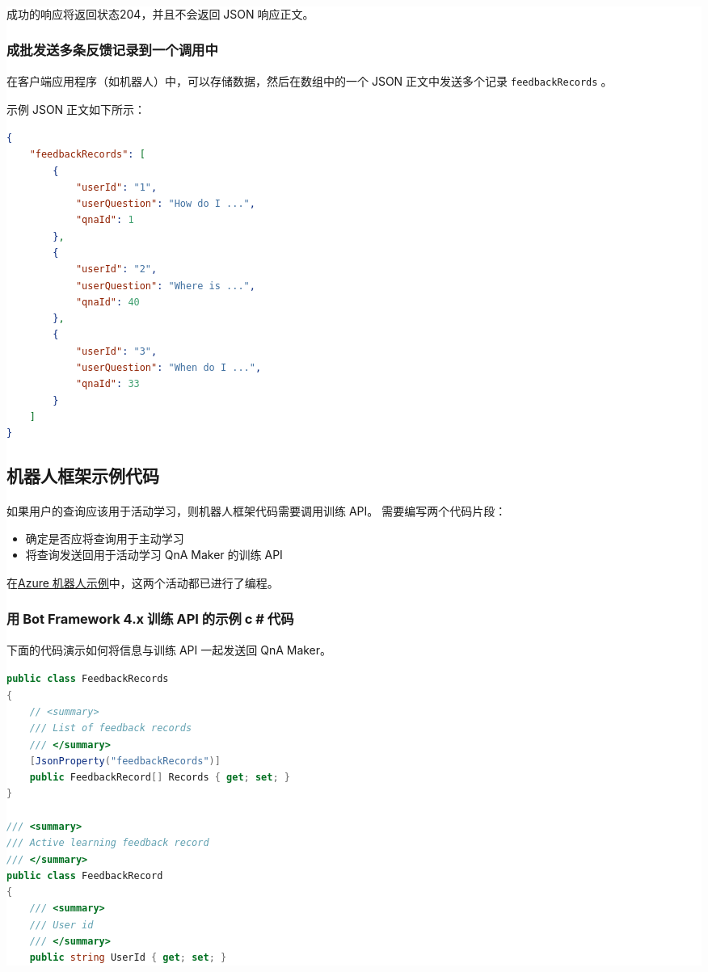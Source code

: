 成功的响应将返回状态204，并且不会返回 JSON 响应正文。

### <a name="batch-many-feedback-records-into-a-single-call"></a>成批发送多条反馈记录到一个调用中

在客户端应用程序（如机器人）中，可以存储数据，然后在数组中的一个 JSON 正文中发送多个记录 `feedbackRecords` 。

示例 JSON 正文如下所示：

```json
{
    "feedbackRecords": [
        {
            "userId": "1",
            "userQuestion": "How do I ...",
            "qnaId": 1
        },
        {
            "userId": "2",
            "userQuestion": "Where is ...",
            "qnaId": 40
        },
        {
            "userId": "3",
            "userQuestion": "When do I ...",
            "qnaId": 33
        }
    ]
}
```



<a name="active-learning-is-saved-in-the-exported-apps-tsv-file"></a>

## <a name="bot-framework-sample-code"></a>机器人框架示例代码

如果用户的查询应该用于活动学习，则机器人框架代码需要调用训练 API。 需要编写两个代码片段：

* 确定是否应将查询用于主动学习
* 将查询发送回用于活动学习 QnA Maker 的训练 API

在[Azure 机器人示例](https://aka.ms/activelearningsamplebot)中，这两个活动都已进行了编程。

### <a name="example-c-code-for-train-api-with-bot-framework-4x"></a>用 Bot Framework 4.x 训练 API 的示例 c # 代码

下面的代码演示如何将信息与训练 API 一起发送回 QnA Maker。

```csharp
public class FeedbackRecords
{
    // <summary>
    /// List of feedback records
    /// </summary>
    [JsonProperty("feedbackRecords")]
    public FeedbackRecord[] Records { get; set; }
}

/// <summary>
/// Active learning feedback record
/// </summary>
public class FeedbackRecord
{
    /// <summary>
    /// User id
    /// </summary>
    public string UserId { get; set; }
```